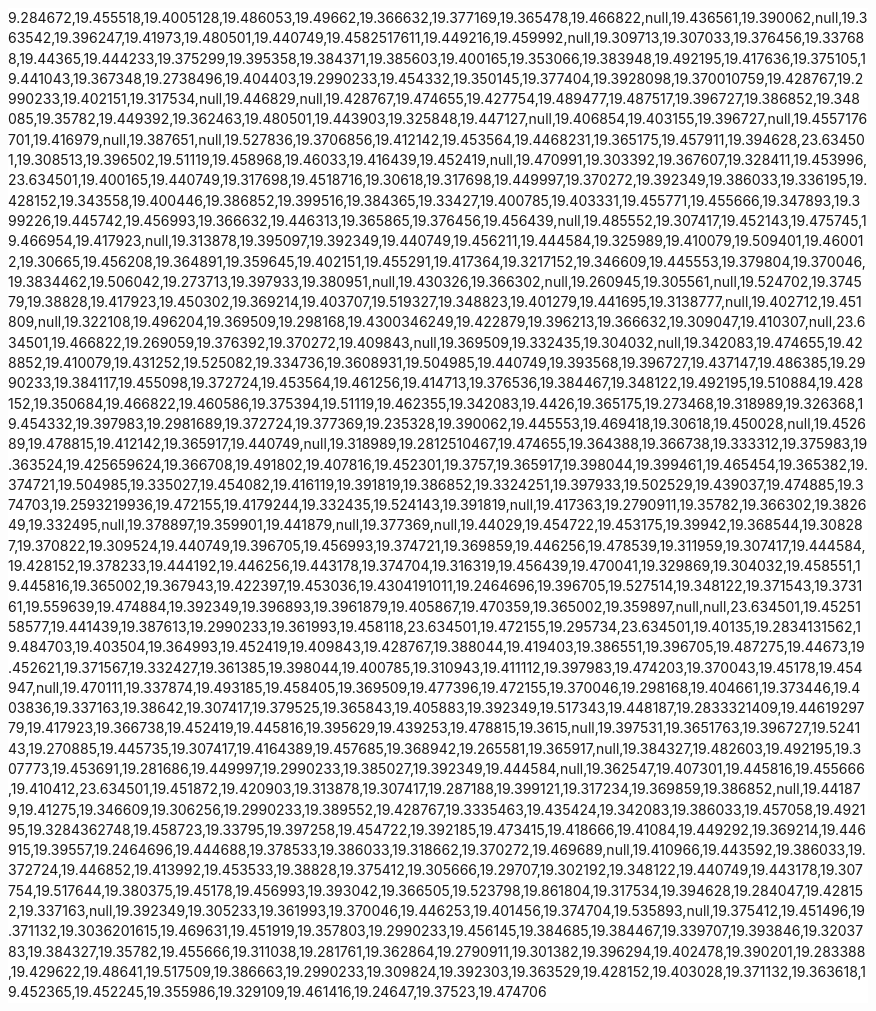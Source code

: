 9.284672,19.455518,19.4005128,19.486053,19.49662,19.366632,19.377169,19.365478,19.466822,null,19.436561,19.390062,null,19.363542,19.396247,19.41973,19.480501,19.440749,19.4582517611,19.449216,19.459992,null,19.309713,19.307033,19.376456,19.337688,19.44365,19.444233,19.375299,19.395358,19.384371,19.385603,19.400165,19.353066,19.383948,19.492195,19.417636,19.375105,19.441043,19.367348,19.2738496,19.404403,19.2990233,19.454332,19.350145,19.377404,19.3928098,19.370010759,19.428767,19.2990233,19.402151,19.317534,null,19.446829,null,19.428767,19.474655,19.427754,19.489477,19.487517,19.396727,19.386852,19.348085,19.35782,19.449392,19.362463,19.480501,19.443903,19.325848,19.447127,null,19.406854,19.403155,19.396727,null,19.4557176701,19.416979,null,19.387651,null,19.527836,19.3706856,19.412142,19.453564,19.4468231,19.365175,19.457911,19.394628,23.634501,19.308513,19.396502,19.51119,19.458968,19.46033,19.416439,19.452419,null,19.470991,19.303392,19.367607,19.328411,19.453996,23.634501,19.400165,19.440749,19.317698,19.4518716,19.30618,19.317698,19.449997,19.370272,19.392349,19.386033,19.336195,19.428152,19.343558,19.400446,19.386852,19.399516,19.384365,19.33427,19.400785,19.403331,19.455771,19.455666,19.347893,19.399226,19.445742,19.456993,19.366632,19.446313,19.365865,19.376456,19.456439,null,19.485552,19.307417,19.452143,19.475745,19.466954,19.417923,null,19.313878,19.395097,19.392349,19.440749,19.456211,19.444584,19.325989,19.410079,19.509401,19.460012,19.30665,19.456208,19.364891,19.359645,19.402151,19.455291,19.417364,19.3217152,19.346609,19.445553,19.379804,19.370046,19.3834462,19.506042,19.273713,19.397933,19.380951,null,19.430326,19.366302,null,19.260945,19.305561,null,19.524702,19.374579,19.38828,19.417923,19.450302,19.369214,19.403707,19.519327,19.348823,19.401279,19.441695,19.3138777,null,19.402712,19.451809,null,19.322108,19.496204,19.369509,19.298168,19.4300346249,19.422879,19.396213,19.366632,19.309047,19.410307,null,23.634501,19.466822,19.269059,19.376392,19.370272,19.409843,null,19.369509,19.332435,19.304032,null,19.342083,19.474655,19.428852,19.410079,19.431252,19.525082,19.334736,19.3608931,19.504985,19.440749,19.393568,19.396727,19.437147,19.486385,19.2990233,19.384117,19.455098,19.372724,19.453564,19.461256,19.414713,19.376536,19.384467,19.348122,19.492195,19.510884,19.428152,19.350684,19.466822,19.460586,19.375394,19.51119,19.462355,19.342083,19.4426,19.365175,19.273468,19.318989,19.326368,19.454332,19.397983,19.2981689,19.372724,19.377369,19.235328,19.390062,19.445553,19.469418,19.30618,19.450028,null,19.452689,19.478815,19.412142,19.365917,19.440749,null,19.318989,19.2812510467,19.474655,19.364388,19.366738,19.333312,19.375983,19.363524,19.425659624,19.366708,19.491802,19.407816,19.452301,19.3757,19.365917,19.398044,19.399461,19.465454,19.365382,19.374721,19.504985,19.335027,19.454082,19.416119,19.391819,19.386852,19.3324251,19.397933,19.502529,19.439037,19.474885,19.374703,19.2593219936,19.472155,19.4179244,19.332435,19.524143,19.391819,null,19.417363,19.2790911,19.35782,19.366302,19.382649,19.332495,null,19.378897,19.359901,19.441879,null,19.377369,null,19.44029,19.454722,19.453175,19.39942,19.368544,19.308287,19.370822,19.309524,19.440749,19.396705,19.456993,19.374721,19.369859,19.446256,19.478539,19.311959,19.307417,19.444584,19.428152,19.378233,19.444192,19.446256,19.443178,19.374704,19.316319,19.456439,19.470041,19.329869,19.304032,19.458551,19.445816,19.365002,19.367943,19.422397,19.453036,19.4304191011,19.2464696,19.396705,19.527514,19.348122,19.371543,19.373161,19.559639,19.474884,19.392349,19.396893,19.3961879,19.405867,19.470359,19.365002,19.359897,null,null,23.634501,19.4525158577,19.441439,19.387613,19.2990233,19.361993,19.458118,23.634501,19.472155,19.295734,23.634501,19.40135,19.2834131562,19.484703,19.403504,19.364993,19.452419,19.409843,19.428767,19.388044,19.419403,19.386551,19.396705,19.487275,19.44673,19.452621,19.371567,19.332427,19.361385,19.398044,19.400785,19.310943,19.411112,19.397983,19.474203,19.370043,19.45178,19.454947,null,19.470111,19.337874,19.493185,19.458405,19.369509,19.477396,19.472155,19.370046,19.298168,19.404661,19.373446,19.403836,19.337163,19.38642,19.307417,19.379525,19.365843,19.405883,19.392349,19.517343,19.448187,19.2833321409,19.4461929779,19.417923,19.366738,19.452419,19.445816,19.395629,19.439253,19.478815,19.3615,null,19.397531,19.3651763,19.396727,19.524143,19.270885,19.445735,19.307417,19.4164389,19.457685,19.368942,19.265581,19.365917,null,19.384327,19.482603,19.492195,19.307773,19.453691,19.281686,19.449997,19.2990233,19.385027,19.392349,19.444584,null,19.362547,19.407301,19.445816,19.455666,19.410412,23.634501,19.451872,19.420903,19.313878,19.307417,19.287188,19.399121,19.317234,19.369859,19.386852,null,19.441879,19.41275,19.346609,19.306256,19.2990233,19.389552,19.428767,19.3335463,19.435424,19.342083,19.386033,19.457058,19.492195,19.3284362748,19.458723,19.33795,19.397258,19.454722,19.392185,19.473415,19.418666,19.41084,19.449292,19.369214,19.446915,19.39557,19.2464696,19.444688,19.378533,19.386033,19.318662,19.370272,19.469689,null,19.410966,19.443592,19.386033,19.372724,19.446852,19.413992,19.453533,19.38828,19.375412,19.305666,19.29707,19.302192,19.348122,19.440749,19.443178,19.307754,19.517644,19.380375,19.45178,19.456993,19.393042,19.366505,19.523798,19.861804,19.317534,19.394628,19.284047,19.428152,19.337163,null,19.392349,19.305233,19.361993,19.370046,19.446253,19.401456,19.374704,19.535893,null,19.375412,19.451496,19.371132,19.3036201615,19.469631,19.451919,19.357803,19.2990233,19.456145,19.384685,19.384467,19.339707,19.393846,19.3203783,19.384327,19.35782,19.455666,19.311038,19.281761,19.362864,19.2790911,19.301382,19.396294,19.402478,19.390201,19.283388,19.429622,19.48641,19.517509,19.386663,19.2990233,19.309824,19.392303,19.363529,19.428152,19.403028,19.371132,19.363618,19.452365,19.452245,19.355986,19.329109,19.461416,19.24647,19.37523,19.474706